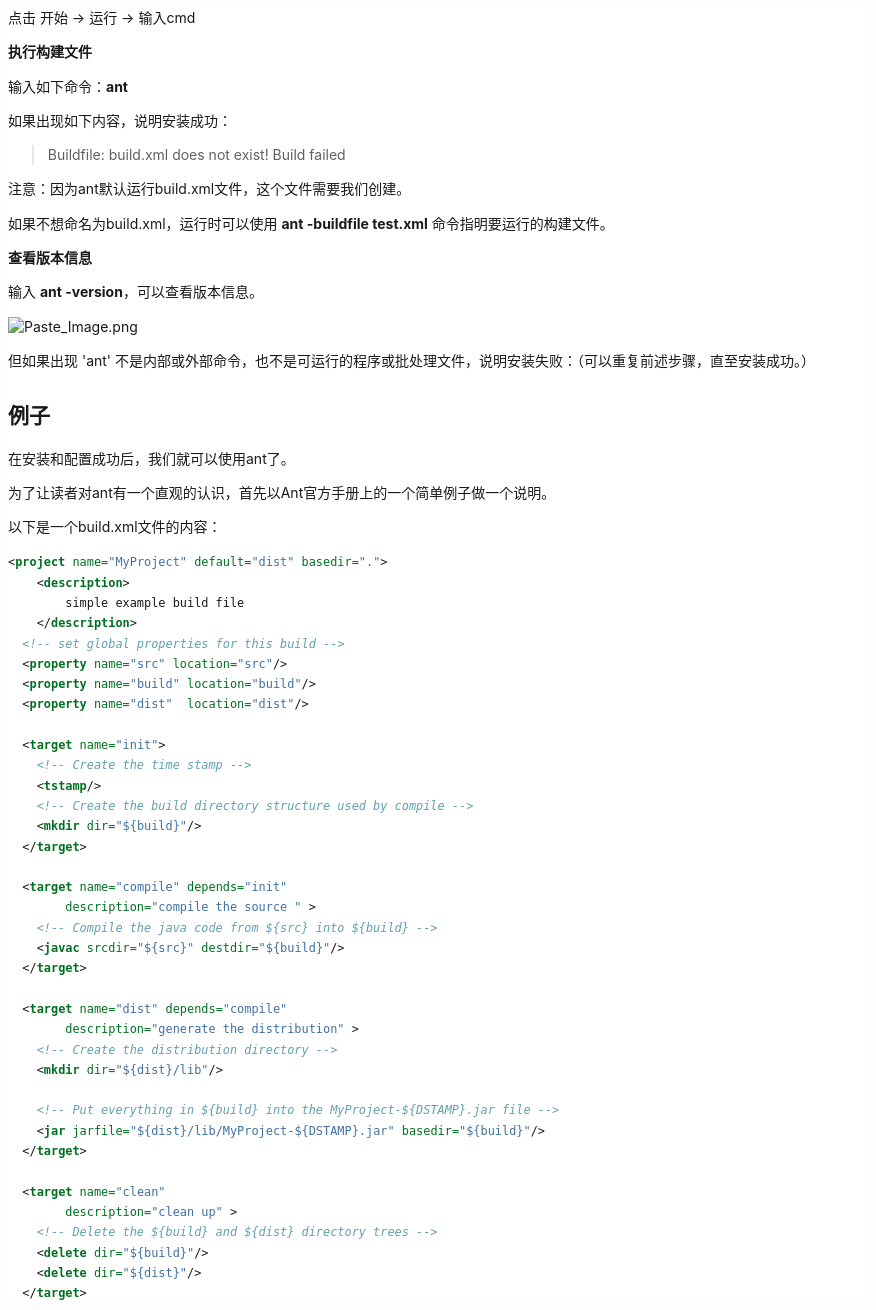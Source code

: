 点击 开始 -> 运行 -> 输入cmd

**执行构建文件**

输入如下命令：**ant**

如果出现如下内容，说明安装成功：

> Buildfile: build.xml does not exist!
> Build failed

注意：因为ant默认运行build.xml文件，这个文件需要我们创建。

如果不想命名为build.xml，运行时可以使用 **ant -buildfile test.xml** 命令指明要运行的构建文件。

**查看版本信息**

输入 **ant  -version**，可以查看版本信息。 

![Paste_Image.png](http://upload-images.jianshu.io/upload_images/3101171-920e94f33b4d7dd9.png?imageMogr2/auto-orient/strip%7CimageView2/2/w/1240)

但如果出现 'ant' 不是内部或外部命令，也不是可运行的程序或批处理文件，说明安装失败：（可以重复前述步骤，直至安装成功。）

## 例子

在安装和配置成功后，我们就可以使用ant了。

为了让读者对ant有一个直观的认识，首先以Ant官方手册上的一个简单例子做一个说明。

以下是一个build.xml文件的内容： 

```xml
<project name="MyProject" default="dist" basedir=".">
    <description>
        simple example build file
    </description>
  <!-- set global properties for this build -->
  <property name="src" location="src"/>
  <property name="build" location="build"/>
  <property name="dist"  location="dist"/>

  <target name="init">
    <!-- Create the time stamp -->
    <tstamp/>
    <!-- Create the build directory structure used by compile -->
    <mkdir dir="${build}"/>
  </target>

  <target name="compile" depends="init"
        description="compile the source " >
    <!-- Compile the java code from ${src} into ${build} -->
    <javac srcdir="${src}" destdir="${build}"/>
  </target>

  <target name="dist" depends="compile"
        description="generate the distribution" >
    <!-- Create the distribution directory -->
    <mkdir dir="${dist}/lib"/>

    <!-- Put everything in ${build} into the MyProject-${DSTAMP}.jar file -->
    <jar jarfile="${dist}/lib/MyProject-${DSTAMP}.jar" basedir="${build}"/>
  </target>

  <target name="clean"
        description="clean up" >
    <!-- Delete the ${build} and ${dist} directory trees -->
    <delete dir="${build}"/>
    <delete dir="${dist}"/>
  </target>
```